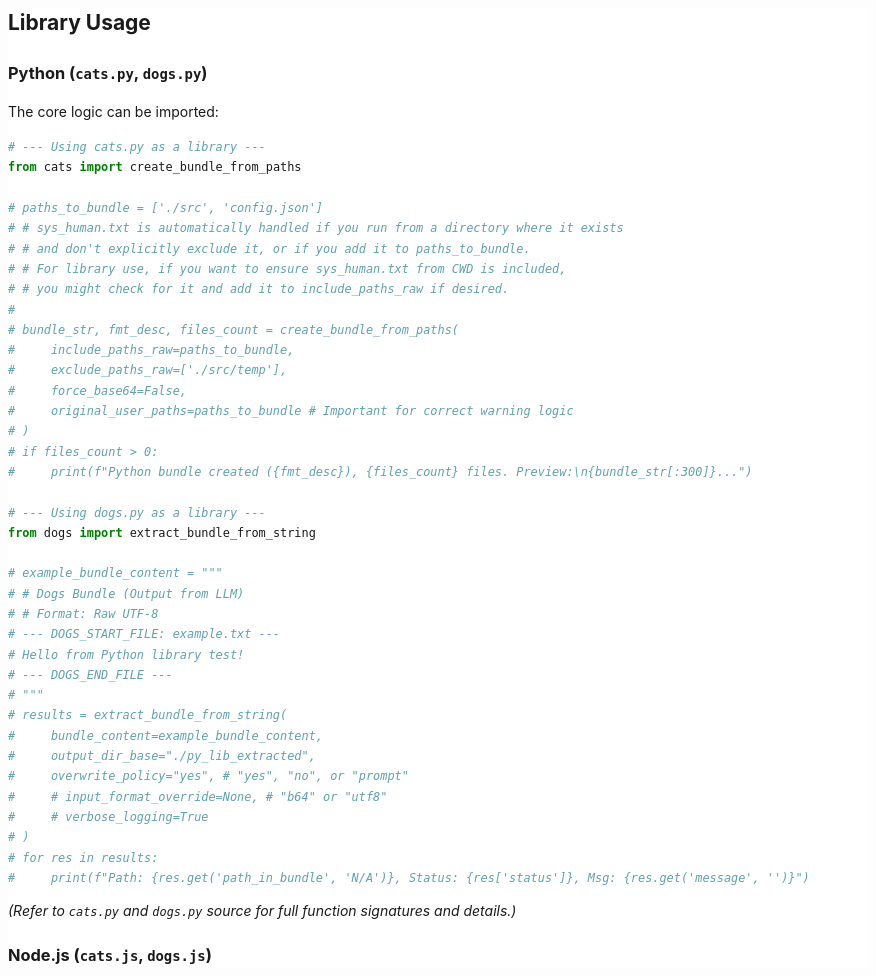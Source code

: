## Library Usage

### Python (`cats.py`, `dogs.py`)

The core logic can be imported:

```python
# --- Using cats.py as a library ---
from cats import create_bundle_from_paths

# paths_to_bundle = ['./src', 'config.json']
# # sys_human.txt is automatically handled if you run from a directory where it exists
# # and don't explicitly exclude it, or if you add it to paths_to_bundle.
# # For library use, if you want to ensure sys_human.txt from CWD is included,
# # you might check for it and add it to include_paths_raw if desired.
#
# bundle_str, fmt_desc, files_count = create_bundle_from_paths(
#     include_paths_raw=paths_to_bundle,
#     exclude_paths_raw=['./src/temp'],
#     force_base64=False,
#     original_user_paths=paths_to_bundle # Important for correct warning logic
# )
# if files_count > 0:
#     print(f"Python bundle created ({fmt_desc}), {files_count} files. Preview:\n{bundle_str[:300]}...")

# --- Using dogs.py as a library ---
from dogs import extract_bundle_from_string

# example_bundle_content = """
# # Dogs Bundle (Output from LLM)
# # Format: Raw UTF-8
# --- DOGS_START_FILE: example.txt ---
# Hello from Python library test!
# --- DOGS_END_FILE ---
# """
# results = extract_bundle_from_string(
#     bundle_content=example_bundle_content,
#     output_dir_base="./py_lib_extracted",
#     overwrite_policy="yes", # "yes", "no", or "prompt"
#     # input_format_override=None, # "b64" or "utf8"
#     # verbose_logging=True
# )
# for res in results:
#     print(f"Path: {res.get('path_in_bundle', 'N/A')}, Status: {res['status']}, Msg: {res.get('message', '')}")
```

_(Refer to `cats.py` and `dogs.py` source for full function signatures and details.)_

### Node.js (`cats.js`, `dogs.js`)
